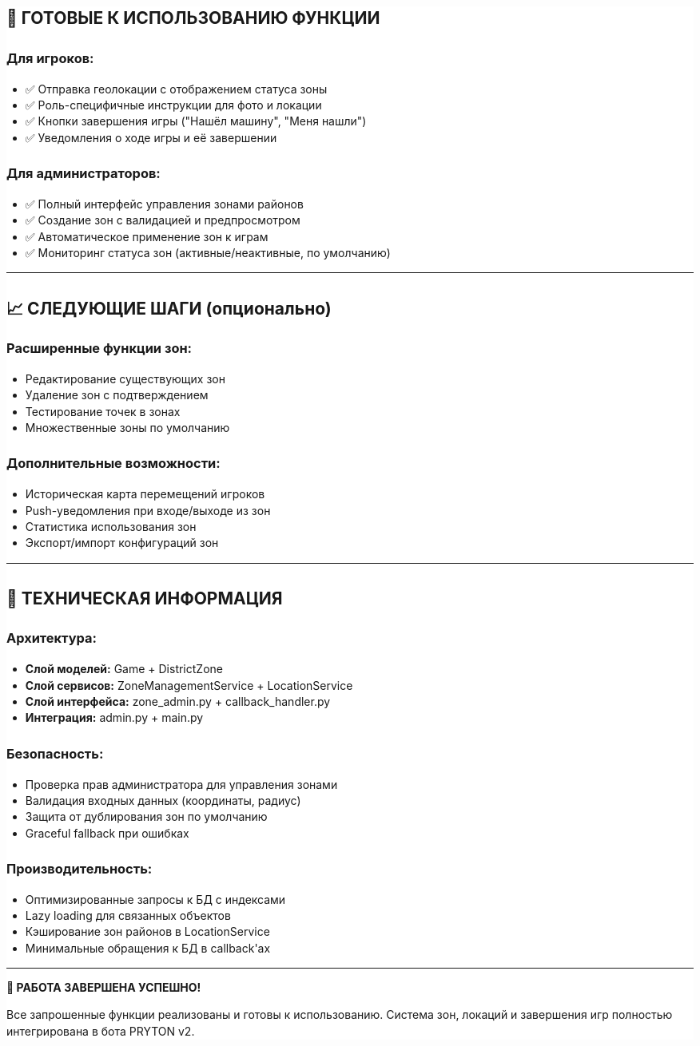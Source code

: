 
## 🚀 **ГОТОВЫЕ К ИСПОЛЬЗОВАНИЮ ФУНКЦИИ**

### **Для игроков:**
- ✅ Отправка геолокации с отображением статуса зоны
- ✅ Роль-специфичные инструкции для фото и локации
- ✅ Кнопки завершения игры ("Нашёл машину", "Меня нашли")
- ✅ Уведомления о ходе игры и её завершении

### **Для администраторов:**
- ✅ Полный интерфейс управления зонами районов
- ✅ Создание зон с валидацией и предпросмотром
- ✅ Автоматическое применение зон к играм
- ✅ Мониторинг статуса зон (активные/неактивные, по умолчанию)

---

## 📈 **СЛЕДУЮЩИЕ ШАГИ (опционально)**

### **Расширенные функции зон:**
- Редактирование существующих зон
- Удаление зон с подтверждением
- Тестирование точек в зонах
- Множественные зоны по умолчанию

### **Дополнительные возможности:**
- Историческая карта перемещений игроков
- Push-уведомления при входе/выходе из зон
- Статистика использования зон
- Экспорт/импорт конфигураций зон

---

## 💾 **ТЕХНИЧЕСКАЯ ИНФОРМАЦИЯ**

### **Архитектура:**
- **Слой моделей:** Game + DistrictZone
- **Слой сервисов:** ZoneManagementService + LocationService
- **Слой интерфейса:** zone_admin.py + callback_handler.py
- **Интеграция:** admin.py + main.py

### **Безопасность:**
- Проверка прав администратора для управления зонами
- Валидация входных данных (координаты, радиус)
- Защита от дублирования зон по умолчанию
- Graceful fallback при ошибках

### **Производительность:**
- Оптимизированные запросы к БД с индексами
- Lazy loading для связанных объектов
- Кэширование зон районов в LocationService
- Минимальные обращения к БД в callback'ах

---

**🎉 РАБОТА ЗАВЕРШЕНА УСПЕШНО!**

Все запрошенные функции реализованы и готовы к использованию. Система зон, локаций и завершения игр полностью интегрирована в бота PRYTON v2. 